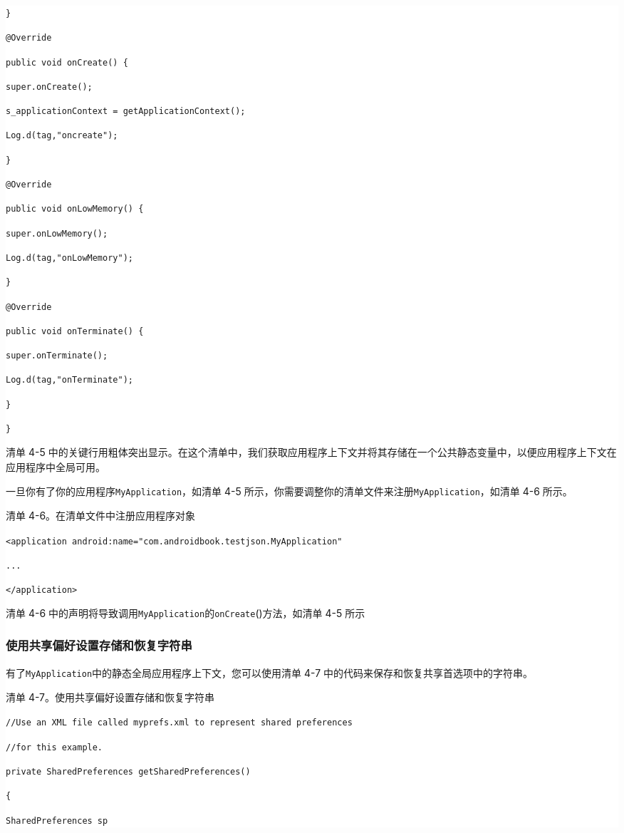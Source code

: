 `}`

`@Override`

`public void onCreate() {`

`super.onCreate();`

`s_applicationContext = getApplicationContext();`

`Log.d(tag,"oncreate");`

`}`

`@Override`

`public void onLowMemory() {`

`super.onLowMemory();`

`Log.d(tag,"onLowMemory");`

`}`

`@Override`

`public void onTerminate() {`

`super.onTerminate();`

`Log.d(tag,"onTerminate");`

`}`

`}`

清单 4-5 中的关键行用粗体突出显示。在这个清单中，我们获取应用程序上下文并将其存储在一个公共静态变量中，以便应用程序上下文在应用程序中全局可用。

一旦你有了你的应用程序`MyApplication`，如清单 4-5 所示，你需要调整你的清单文件来注册`MyApplication`，如清单 4-6 所示。

清单 4-6。在清单文件中注册应用程序对象

`<application android:name="com.androidbook.testjson.MyApplication"`

`...`

`</application>`

清单 4-6 中的声明将导致调用`MyApplication`的`onCreate`()方法，如清单 4-5 所示

### 使用共享偏好设置存储和恢复字符串

有了`MyApplication`中的静态全局应用程序上下文，您可以使用清单 4-7 中的代码来保存和恢复共享首选项中的字符串。

清单 4-7。使用共享偏好设置存储和恢复字符串

`//Use an XML file called myprefs.xml to represent shared preferences`

`//for this example.`

`private SharedPreferences getSharedPreferences()`

`{`

`SharedPreferences sp`
